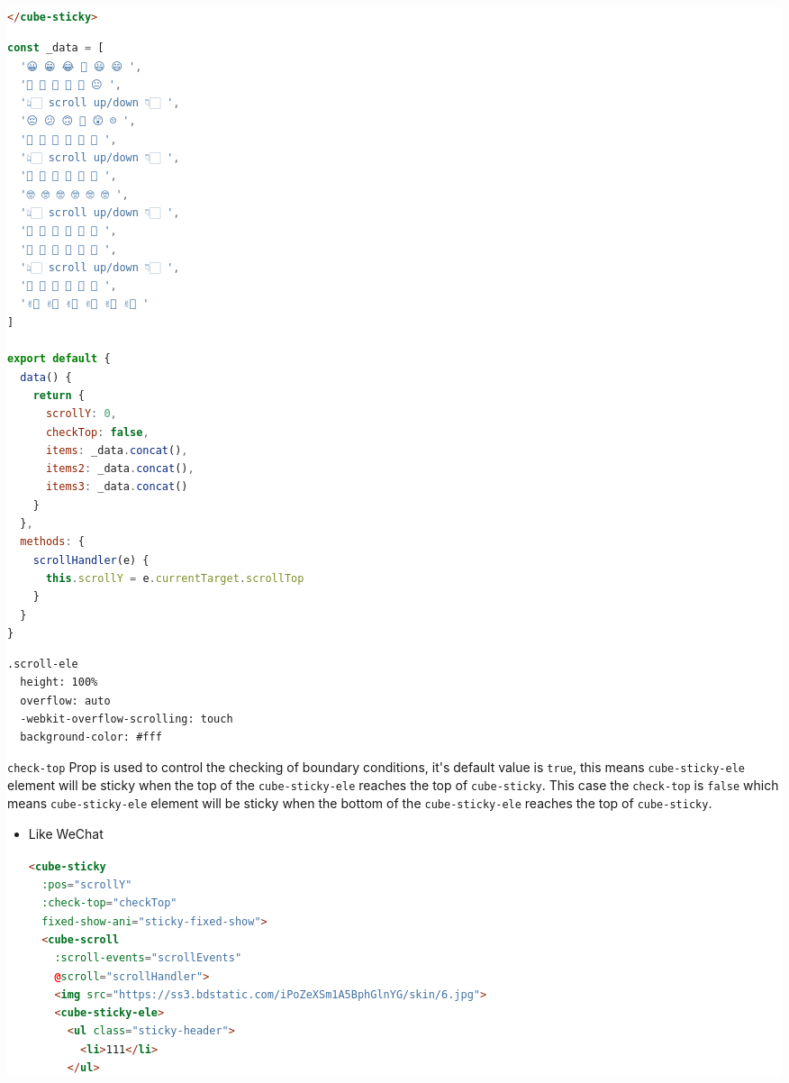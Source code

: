   ```html
  </cube-sticky>
  ```
  ```js
  const _data = [
    '😀 😁 😂 🤣 😃 😄 ',
    '🙂 🤗 🤩 🤔 🤨 😐 ',
    '👆🏻 scroll up/down 👇🏻 ',
    '😔 😕 🙃 🤑 😲 ☹️ ',
    '🐣 🐣 🐣 🐣 🐣 🐣 ',
    '👆🏻 scroll up/down 👇🏻 ',
    '🐥 🐥 🐥 🐥 🐥 🐥 ',
    '🤓 🤓 🤓 🤓 🤓 🤓 ',
    '👆🏻 scroll up/down 👇🏻 ',
    '🦔 🦔 🦔 🦔 🦔 🦔 ',
    '🙈 🙈 🙈 🙈 🙈 🙈 ',
    '👆🏻 scroll up/down 👇🏻 ',
    '🚖 🚖 🚖 🚖 🚖 🚖 ',
    '✌🏻 ✌🏻 ✌🏻 ✌🏻 ✌🏻 ✌🏻 '
  ]

  export default {
    data() {
      return {
        scrollY: 0,
        checkTop: false,
        items: _data.concat(),
        items2: _data.concat(),
        items3: _data.concat()
      }
    },
    methods: {
      scrollHandler(e) {
        this.scrollY = e.currentTarget.scrollTop
      }
    }
  }
  ```
  ```stylus
  .scroll-ele
    height: 100%
    overflow: auto
    -webkit-overflow-scrolling: touch
    background-color: #fff
  ```

  `check-top` Prop is used to control the checking of boundary conditions, it's default value is `true`, this means `cube-sticky-ele` element will be sticky when the top of the `cube-sticky-ele` reaches the top of `cube-sticky`. This case the `check-top` is `false` which means `cube-sticky-ele` element will be sticky when the bottom of the `cube-sticky-ele` reaches the top of `cube-sticky`.

- Like WeChat

  ```html
  <cube-sticky
    :pos="scrollY"
    :check-top="checkTop"
    fixed-show-ani="sticky-fixed-show">
    <cube-scroll
      :scroll-events="scrollEvents"
      @scroll="scrollHandler">
      <img src="https://ss3.bdstatic.com/iPoZeXSm1A5BphGlnYG/skin/6.jpg">
      <cube-sticky-ele>
        <ul class="sticky-header">
          <li>111</li>
        </ul>
  ```